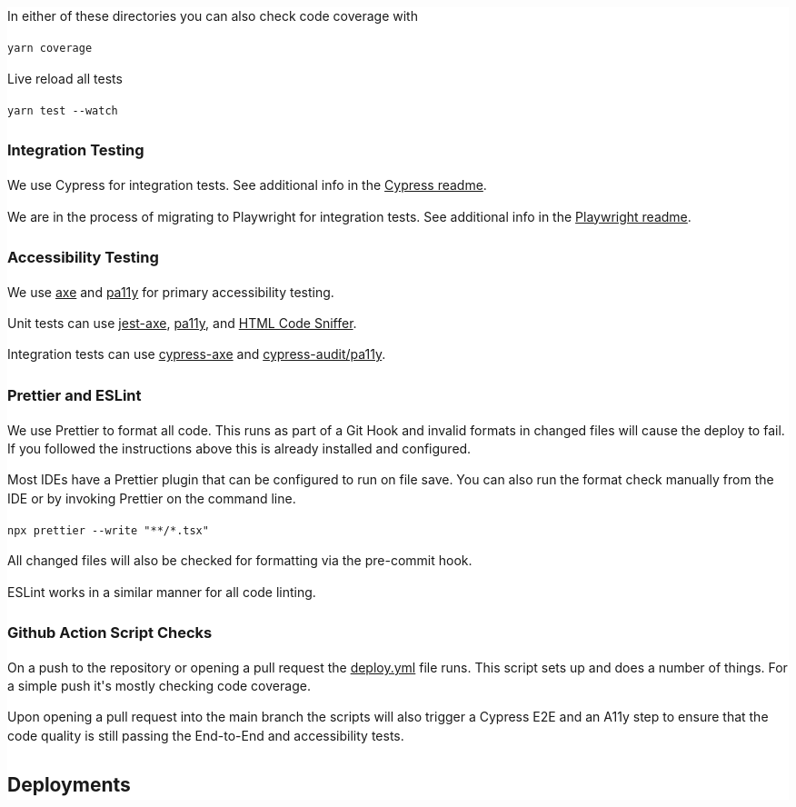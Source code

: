 In either of these directories you can also check code coverage with

```
yarn coverage
```

Live reload all tests

```
yarn test --watch
```

### Integration Testing

We use Cypress for integration tests. See additional info in the [Cypress readme](./tests/cypress.md).

We are in the process of migrating to Playwright for integration tests. See additional info in the [Playwright readme](./tests/playwright.md).

### Accessibility Testing

We use [axe](https://www.deque.com/axe/) and [pa11y](https://github.com/pa11y/pa11y) for primary accessibility testing.

Unit tests can use [jest-axe](https://github.com/nickcolley/jest-axe), [pa11y](https://github.com/pa11y/pa11y), and [HTML Code Sniffer](https://squizlabs.github.io/HTML_CodeSniffer/).

Integration tests can use [cypress-axe](https://github.com/component-driven/cypress-axe) and [cypress-audit/pa11y](https://mfrachet.github.io/cypress-audit/guides/pa11y/installation.html).

### Prettier and ESLint

We use Prettier to format all code. This runs as part of a Git Hook and invalid formats in changed files will cause the deploy to fail. If you followed the instructions above this is already installed and configured.

Most IDEs have a Prettier plugin that can be configured to run on file save. You can also run the format check manually from the IDE or by invoking Prettier on the command line.

```
npx prettier --write "**/*.tsx"
```

All changed files will also be checked for formatting via the pre-commit hook.

ESLint works in a similar manner for all code linting.

### Github Action Script Checks

On a push to the repository or opening a pull request the [deploy.yml](https://github.com/Enterprise-CMCS/macpro-mdct-mfp/blob/main/.github/workflows/deploy.yml) file runs. This script sets up and does a number of things. For a simple push it's mostly checking code coverage.

Upon opening a pull request into the main branch the scripts will also trigger a Cypress E2E and an A11y step to ensure that the code quality is still passing the End-to-End and accessibility tests.

## Deployments
